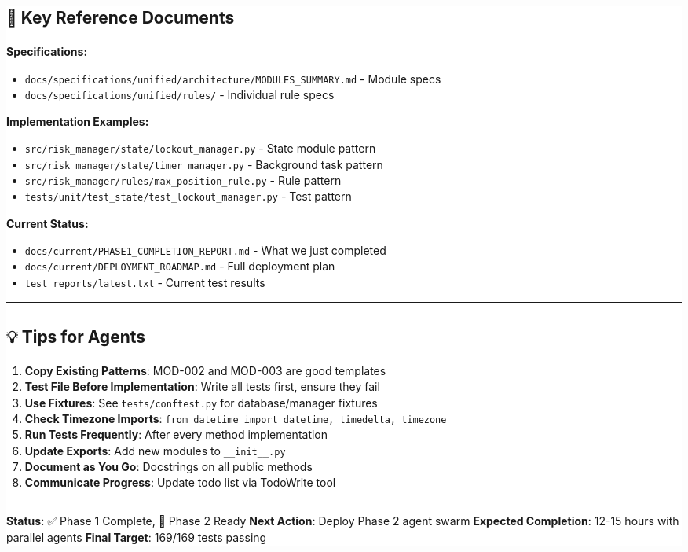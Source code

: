 
## 🔗 Key Reference Documents

**Specifications:**
- `docs/specifications/unified/architecture/MODULES_SUMMARY.md` - Module specs
- `docs/specifications/unified/rules/` - Individual rule specs

**Implementation Examples:**
- `src/risk_manager/state/lockout_manager.py` - State module pattern
- `src/risk_manager/state/timer_manager.py` - Background task pattern
- `src/risk_manager/rules/max_position_rule.py` - Rule pattern
- `tests/unit/test_state/test_lockout_manager.py` - Test pattern

**Current Status:**
- `docs/current/PHASE1_COMPLETION_REPORT.md` - What we just completed
- `docs/current/DEPLOYMENT_ROADMAP.md` - Full deployment plan
- `test_reports/latest.txt` - Current test results

---

## 💡 Tips for Agents

1. **Copy Existing Patterns**: MOD-002 and MOD-003 are good templates
2. **Test File Before Implementation**: Write all tests first, ensure they fail
3. **Use Fixtures**: See `tests/conftest.py` for database/manager fixtures
4. **Check Timezone Imports**: `from datetime import datetime, timedelta, timezone`
5. **Run Tests Frequently**: After every method implementation
6. **Update Exports**: Add new modules to `__init__.py`
7. **Document as You Go**: Docstrings on all public methods
8. **Communicate Progress**: Update todo list via TodoWrite tool

---

**Status**: ✅ Phase 1 Complete, 🔄 Phase 2 Ready
**Next Action**: Deploy Phase 2 agent swarm
**Expected Completion**: 12-15 hours with parallel agents
**Final Target**: 169/169 tests passing

